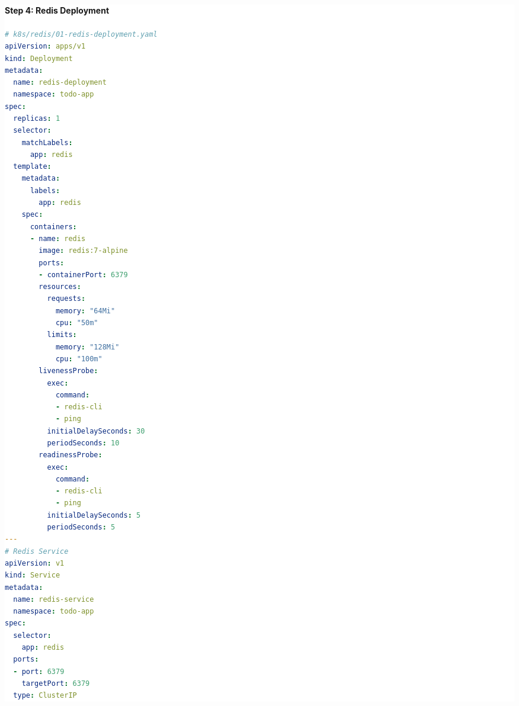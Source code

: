 #### **Step 4: Redis Deployment**

```yaml
# k8s/redis/01-redis-deployment.yaml
apiVersion: apps/v1
kind: Deployment
metadata:
  name: redis-deployment
  namespace: todo-app
spec:
  replicas: 1
  selector:
    matchLabels:
      app: redis
  template:
    metadata:
      labels:
        app: redis
    spec:
      containers:
      - name: redis
        image: redis:7-alpine
        ports:
        - containerPort: 6379
        resources:
          requests:
            memory: "64Mi"
            cpu: "50m"
          limits:
            memory: "128Mi"
            cpu: "100m"
        livenessProbe:
          exec:
            command:
            - redis-cli
            - ping
          initialDelaySeconds: 30
          periodSeconds: 10
        readinessProbe:
          exec:
            command:
            - redis-cli
            - ping
          initialDelaySeconds: 5
          periodSeconds: 5
---
# Redis Service
apiVersion: v1
kind: Service
metadata:
  name: redis-service
  namespace: todo-app
spec:
  selector:
    app: redis
  ports:
  - port: 6379
    targetPort: 6379
  type: ClusterIP
```
